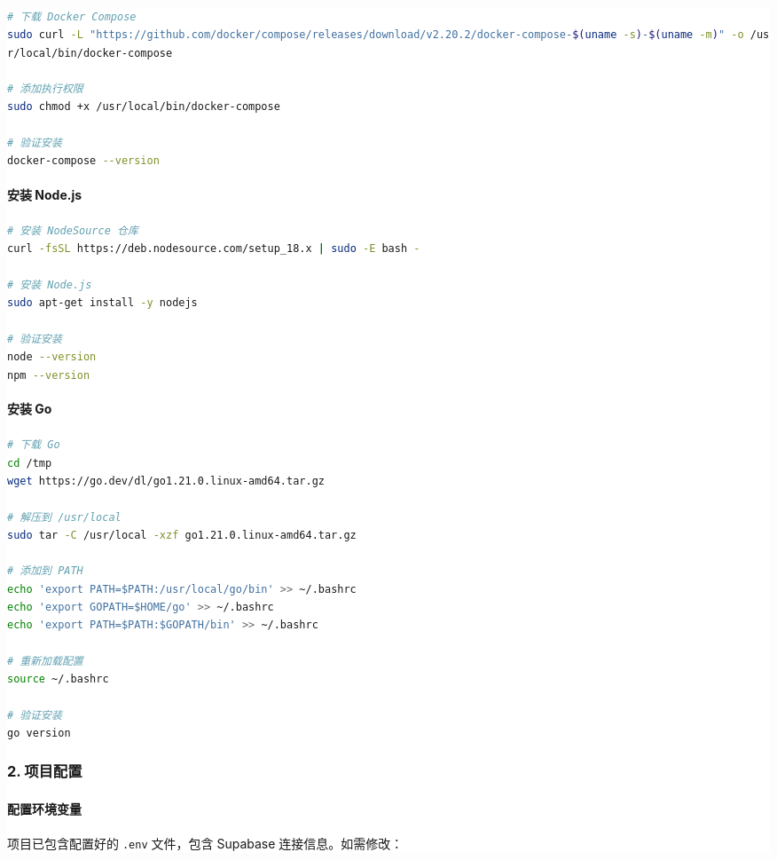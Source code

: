 ```bash
# 下载 Docker Compose
sudo curl -L "https://github.com/docker/compose/releases/download/v2.20.2/docker-compose-$(uname -s)-$(uname -m)" -o /usr/local/bin/docker-compose

# 添加执行权限
sudo chmod +x /usr/local/bin/docker-compose

# 验证安装
docker-compose --version
```

#### 安装 Node.js

```bash
# 安装 NodeSource 仓库
curl -fsSL https://deb.nodesource.com/setup_18.x | sudo -E bash -

# 安装 Node.js
sudo apt-get install -y nodejs

# 验证安装
node --version
npm --version
```

#### 安装 Go

```bash
# 下载 Go
cd /tmp
wget https://go.dev/dl/go1.21.0.linux-amd64.tar.gz

# 解压到 /usr/local
sudo tar -C /usr/local -xzf go1.21.0.linux-amd64.tar.gz

# 添加到 PATH
echo 'export PATH=$PATH:/usr/local/go/bin' >> ~/.bashrc
echo 'export GOPATH=$HOME/go' >> ~/.bashrc
echo 'export PATH=$PATH:$GOPATH/bin' >> ~/.bashrc

# 重新加载配置
source ~/.bashrc

# 验证安装
go version
```

### 2. 项目配置

#### 配置环境变量

项目已包含配置好的 `.env` 文件，包含 Supabase 连接信息。如需修改：
